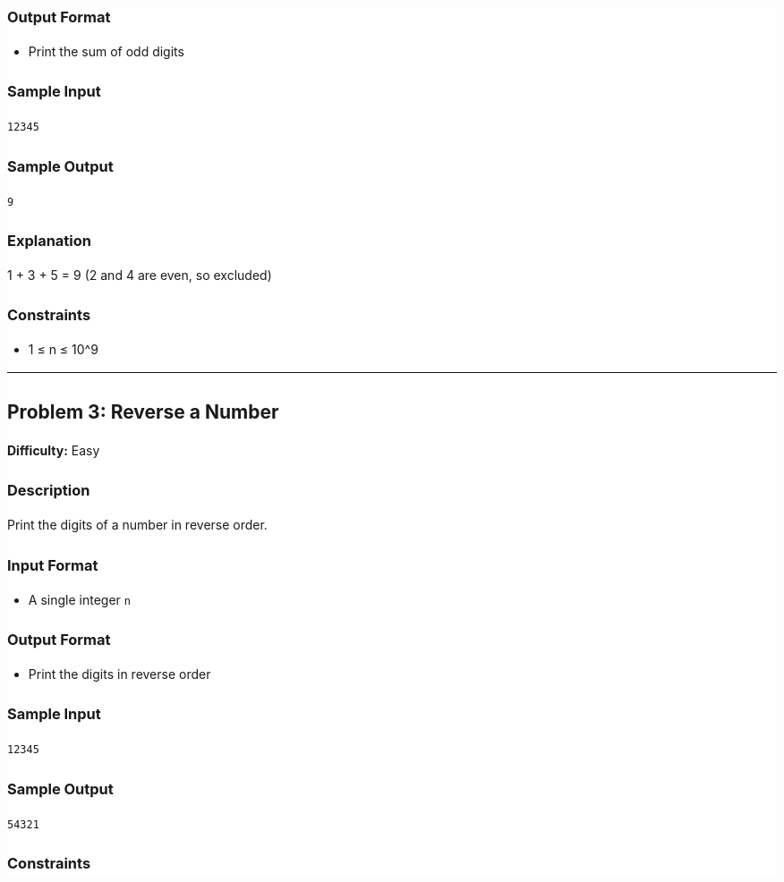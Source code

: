 ### Output Format

- Print the sum of odd digits

### Sample Input

```
12345
```

### Sample Output

```
9
```

### Explanation

1 + 3 + 5 = 9 (2 and 4 are even, so excluded)

### Constraints

- 1 ≤ n ≤ 10^9

---

## Problem 3: Reverse a Number

**Difficulty:** Easy

### Description

Print the digits of a number in reverse order.

### Input Format

- A single integer `n`

### Output Format

- Print the digits in reverse order

### Sample Input

```
12345
```

### Sample Output

```
54321
```

### Constraints
